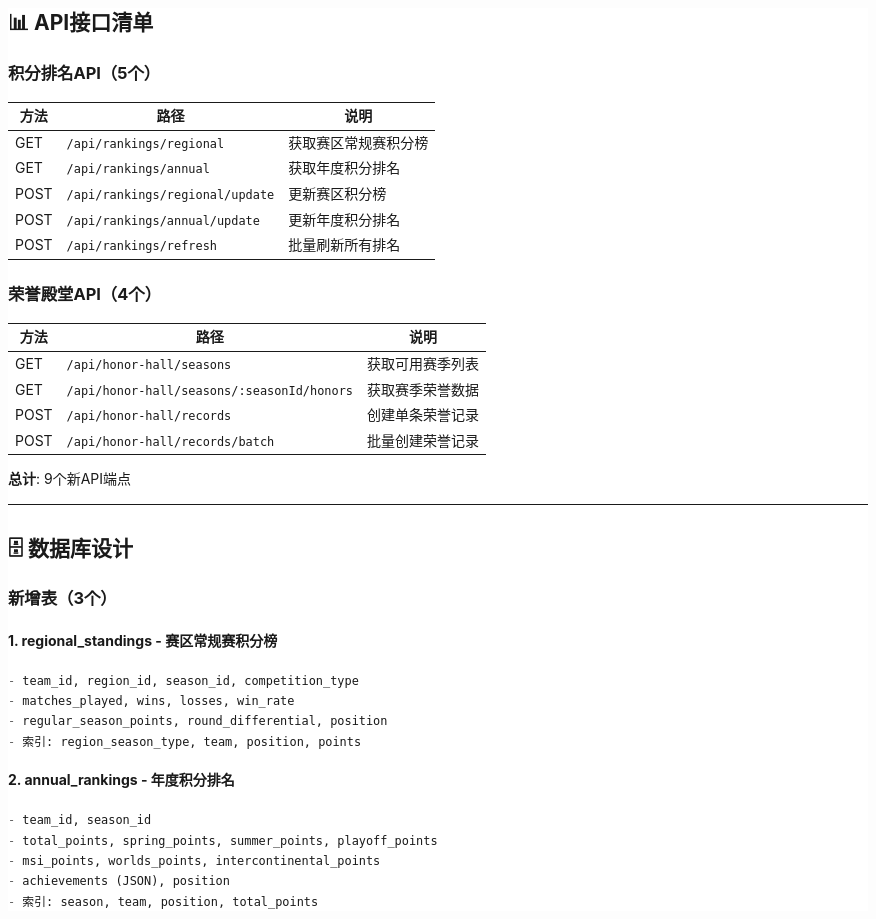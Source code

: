
## 📊 API接口清单

### 积分排名API（5个）

| 方法 | 路径 | 说明 |
|------|------|------|
| GET | `/api/rankings/regional` | 获取赛区常规赛积分榜 |
| GET | `/api/rankings/annual` | 获取年度积分排名 |
| POST | `/api/rankings/regional/update` | 更新赛区积分榜 |
| POST | `/api/rankings/annual/update` | 更新年度积分排名 |
| POST | `/api/rankings/refresh` | 批量刷新所有排名 |

### 荣誉殿堂API（4个）

| 方法 | 路径 | 说明 |
|------|------|------|
| GET | `/api/honor-hall/seasons` | 获取可用赛季列表 |
| GET | `/api/honor-hall/seasons/:seasonId/honors` | 获取赛季荣誉数据 |
| POST | `/api/honor-hall/records` | 创建单条荣誉记录 |
| POST | `/api/honor-hall/records/batch` | 批量创建荣誉记录 |

**总计**: 9个新API端点

---

## 🗄️ 数据库设计

### 新增表（3个）

#### 1. regional_standings - 赛区常规赛积分榜
```sql
- team_id, region_id, season_id, competition_type
- matches_played, wins, losses, win_rate
- regular_season_points, round_differential, position
- 索引: region_season_type, team, position, points
```

#### 2. annual_rankings - 年度积分排名
```sql
- team_id, season_id
- total_points, spring_points, summer_points, playoff_points
- msi_points, worlds_points, intercontinental_points
- achievements (JSON), position
- 索引: season, team, position, total_points
```
